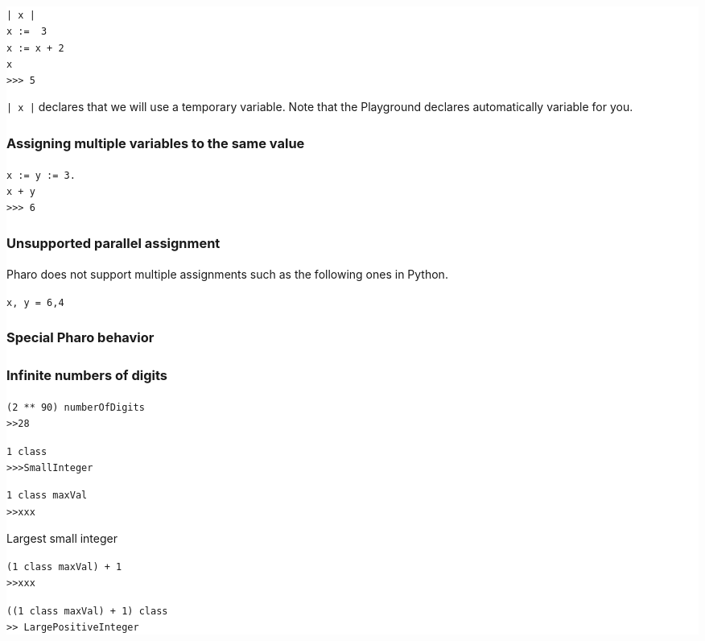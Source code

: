 
```language=pharo
| x |
x :=  3
x := x + 2
x
>>> 5
```

`| x |` declares that we will use a temporary variable.
Note that the Playground declares automatically variable for you.


### Assigning multiple variables to the same value

```language=pharo
x := y := 3.
x + y
>>> 6
```

### Unsupported parallel assignment
Pharo does not support multiple assignments such as the following ones in Python. 

```language=python|unsupported
x, y = 6,4
```


### Special Pharo behavior

### Infinite numbers of digits


```language=pharo
(2 ** 90) numberOfDigits
>>28
```

```language=pharo
1 class
>>>SmallInteger
```

```language=pharo
1 class maxVal
>>xxx
```

Largest small integer
```language=pharo
(1 class maxVal) + 1
>>xxx
```

```language=pharo|test=true
((1 class maxVal) + 1) class
>> LargePositiveInteger
```
